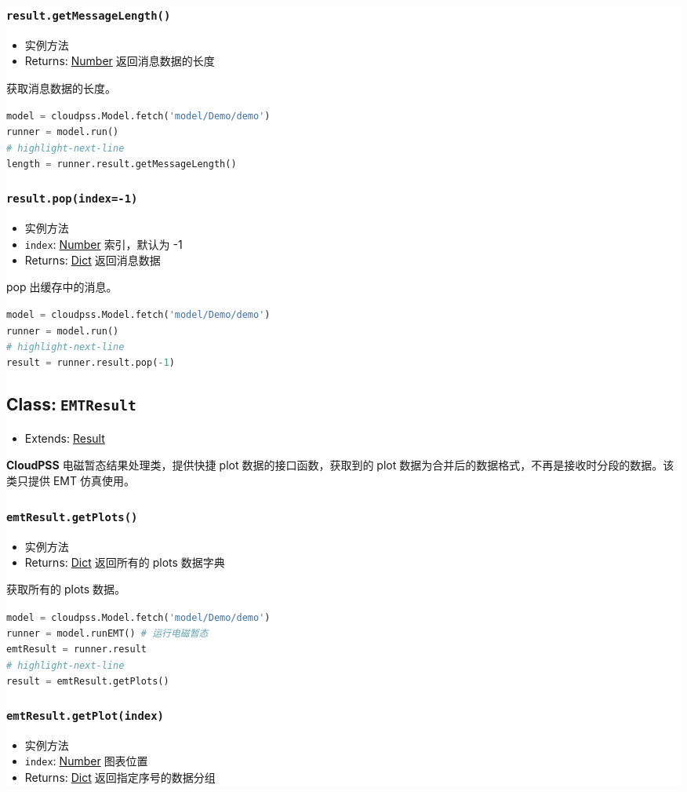 ### `result.getMessageLength()`

- 实例方法
- Returns: [Number][Number] 返回消息数据的长度

获取消息数据的长度。

```python showLineNumbers
model = cloudpss.Model.fetch('model/Demo/demo')
runner = model.run()
# highlight-next-line
length = runner.result.getMessageLength()
```


### `result.pop(index=-1)`

- 实例方法
- `index`: [Number][Number] 索引，默认为 -1
- Returns: [Dict][Dict] 返回消息数据

pop 出缓存中的消息。

```python showLineNumbers
model = cloudpss.Model.fetch('model/Demo/demo')
runner = model.run()
# highlight-next-line
result = runner.result.pop(-1)
```


## Class: `EMTResult`
- Extends: [Result](#class-result)
  
**CloudPSS** 电磁暂态结果处理类，提供快捷 plot 数据的接口函数，获取到的 plot 数据为合并后的数据格式，不再是接收时分段的数据。该类只提供 EMT 仿真使用。

### `emtResult.getPlots()`

- 实例方法
- Returns: [Dict][Dict] 返回所有的 plots 数据字典

获取所有的 plots 数据。

```python showLineNumbers
model = cloudpss.Model.fetch('model/Demo/demo')
runner = model.runEMT() # 运行电磁暂态
emtResult = runner.result
# highlight-next-line
result = emtResult.getPlots()
```

### `emtResult.getPlot(index)`

- 实例方法
- `index`: [Number][Number] 图表位置
- Returns: [Dict][Dict] 返回指定序号的数据分组


[Object]: https://docs.python.org/3.8/tutorial/classes.html#class-objects
[Number]: https://docs.python.org/3.8/tutorial/introduction.html#numbers
[Float]: https://docs.python.org/3.8/c-api/float.html
[String]: https://docs.python.org/3.8/tutorial/introduction.html#strings
[Boolean]: https://docs.python.org/3.8/c-api/bool.html
[List]: https://docs.python.org/3.8/tutorial/introduction.html#lists
[Dict]: https://docs.python.org/3.8/tutorial/datastructures.html#dictionaries
[Enum]: https://docs.python.org/3.8/library/enum.html
